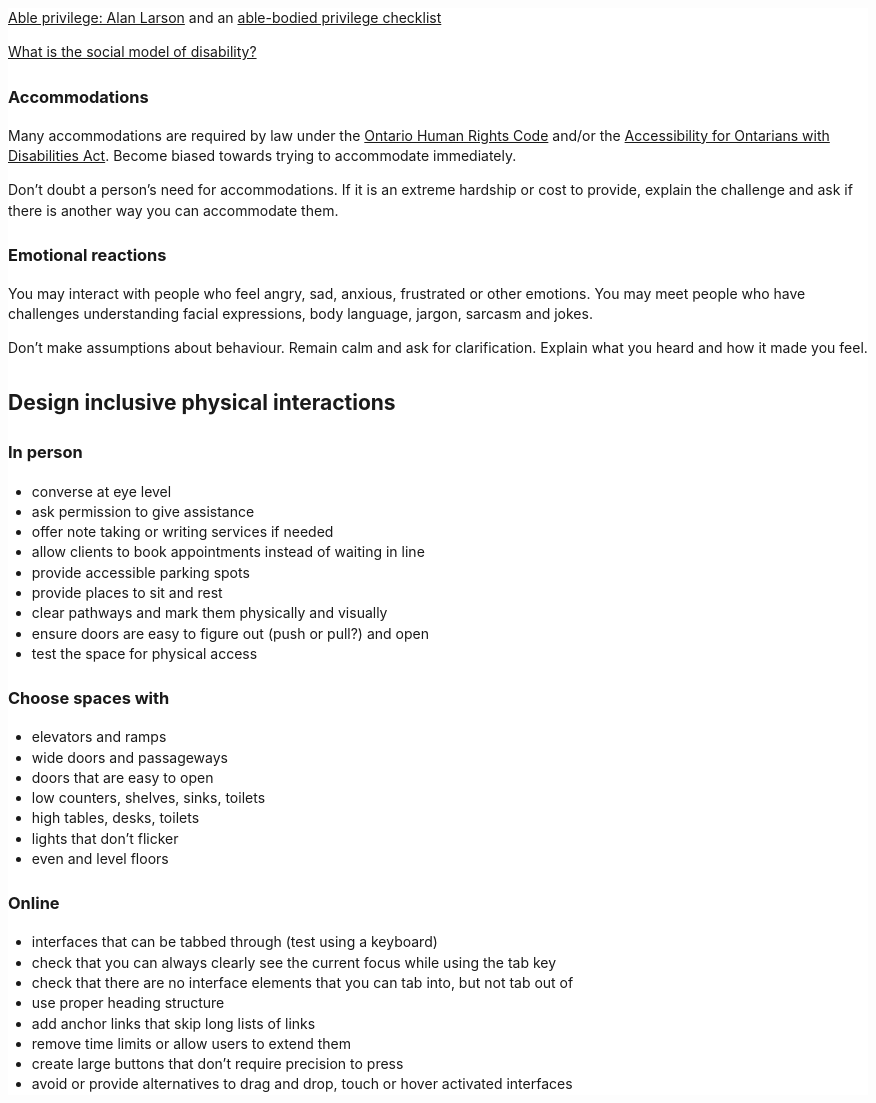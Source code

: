 [Able privilege: Alan Larson](https://www.youtube.com/watch?v=mX9tgr7yfwo) and an [able-bodied privilege checklist](https://exposingableism.wordpress.com/2009/10/12/the-invisible-backpack-of-able-bodied-privilege-checklist/)

[What is the social model of disability?](https://www.youtube.com/watch?v=0e24rfTZ2CQ)

### Accommodations

Many accommodations are required by law under the [Ontario Human Rights Code](http://www.ohrc.on.ca/en/ontario-human-rights-code) and/or the [Accessibility for Ontarians with Disabilities Act](https://ontario.ca/accessibility). Become biased towards trying to accommodate immediately.

Don’t doubt a person’s need for accommodations. If it is an extreme hardship or cost to provide, explain the challenge and ask if there is another way you can accommodate them.

### Emotional reactions

You may interact with people who feel angry, sad, anxious, frustrated or other emotions. You may meet people who have challenges understanding facial expressions, body language, jargon, sarcasm and jokes.

Don’t make assumptions about behaviour. Remain calm and ask for clarification. Explain what you heard and how it made you feel.

## Design inclusive physical interactions

### In person

*   converse at eye level
*   ask permission to give assistance
*   offer note taking or writing services if needed
*   allow clients to book appointments instead of waiting in line
*   provide accessible parking spots
*   provide places to sit and rest
*   clear pathways and mark them physically and visually
*   ensure doors are easy to figure out (push or pull?) and open
*   test the space for physical access

### Choose spaces with

*   elevators and ramps
*   wide doors and passageways
*   doors that are easy to open
*   low counters, shelves, sinks, toilets
*   high tables, desks, toilets
*   lights that don’t flicker
*   even and level floors

### Online

*   interfaces that can be tabbed through (test using a keyboard)
*   check that you can always clearly see the current focus while using the tab key
*   check that there are no interface elements that you can tab into, but not tab out of
*   use proper heading structure
*   add anchor links that skip long lists of links
*   remove time limits or allow users to extend them
*   create large buttons that don’t require precision to press
*   avoid or provide alternatives to drag and drop, touch or hover activated interfaces
